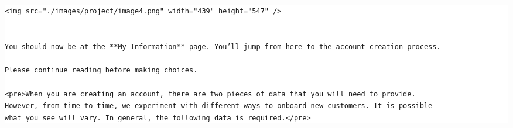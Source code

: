     <img src="./images/project/image4.png" width="439" height="547" />
 

    You should now be at the **My Information** page. You’ll jump from here to the account creation process.

    Please continue reading before making choices.

    <pre>When you are creating an account, there are two pieces of data that you will need to provide. 
    However, from time to time, we experiment with different ways to onboard new customers. It is possible 
    what you see will vary. In general, the following data is required.</pre>
